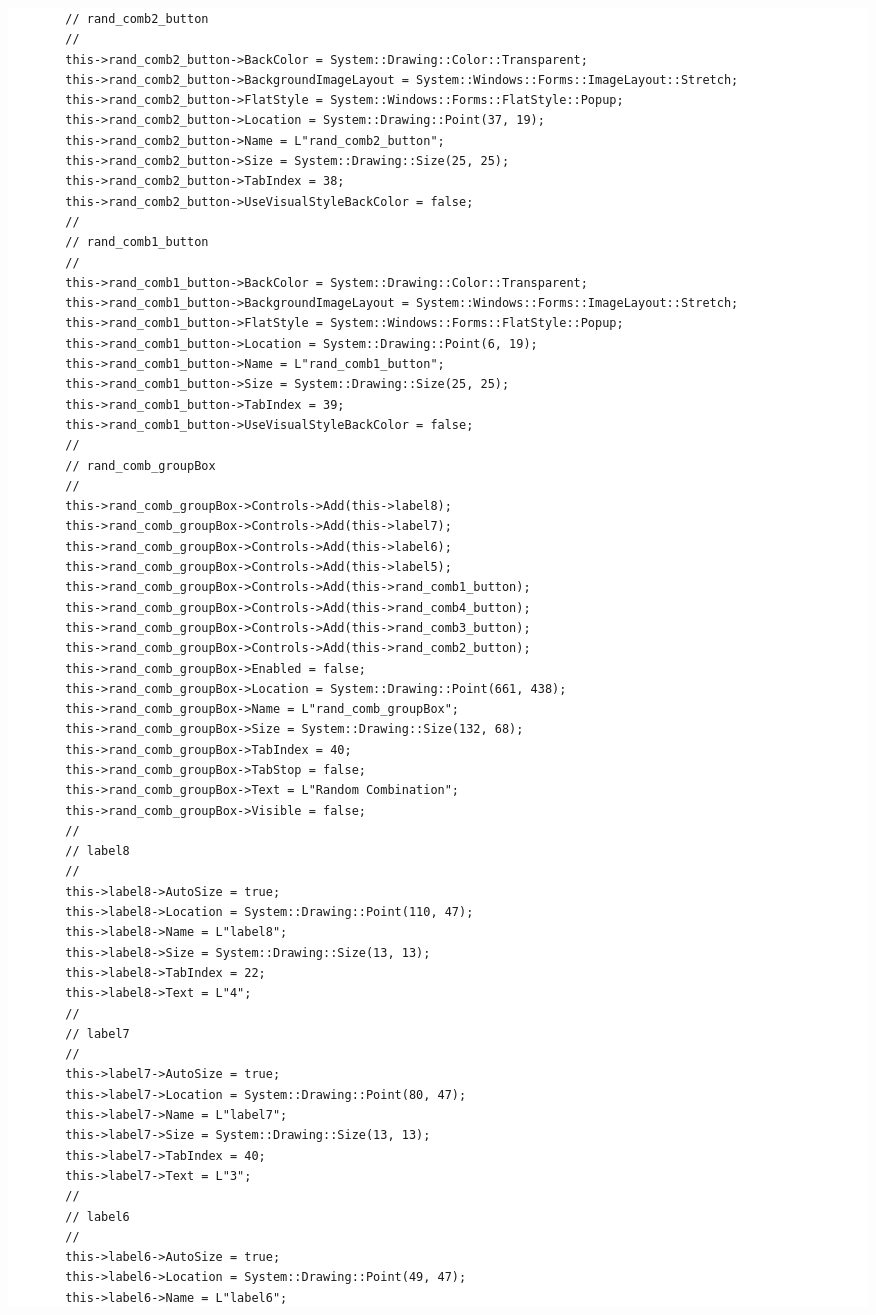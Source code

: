 			// rand_comb2_button
			// 
			this->rand_comb2_button->BackColor = System::Drawing::Color::Transparent;
			this->rand_comb2_button->BackgroundImageLayout = System::Windows::Forms::ImageLayout::Stretch;
			this->rand_comb2_button->FlatStyle = System::Windows::Forms::FlatStyle::Popup;
			this->rand_comb2_button->Location = System::Drawing::Point(37, 19);
			this->rand_comb2_button->Name = L"rand_comb2_button";
			this->rand_comb2_button->Size = System::Drawing::Size(25, 25);
			this->rand_comb2_button->TabIndex = 38;
			this->rand_comb2_button->UseVisualStyleBackColor = false;
			// 
			// rand_comb1_button
			// 
			this->rand_comb1_button->BackColor = System::Drawing::Color::Transparent;
			this->rand_comb1_button->BackgroundImageLayout = System::Windows::Forms::ImageLayout::Stretch;
			this->rand_comb1_button->FlatStyle = System::Windows::Forms::FlatStyle::Popup;
			this->rand_comb1_button->Location = System::Drawing::Point(6, 19);
			this->rand_comb1_button->Name = L"rand_comb1_button";
			this->rand_comb1_button->Size = System::Drawing::Size(25, 25);
			this->rand_comb1_button->TabIndex = 39;
			this->rand_comb1_button->UseVisualStyleBackColor = false;
			// 
			// rand_comb_groupBox
			// 
			this->rand_comb_groupBox->Controls->Add(this->label8);
			this->rand_comb_groupBox->Controls->Add(this->label7);
			this->rand_comb_groupBox->Controls->Add(this->label6);
			this->rand_comb_groupBox->Controls->Add(this->label5);
			this->rand_comb_groupBox->Controls->Add(this->rand_comb1_button);
			this->rand_comb_groupBox->Controls->Add(this->rand_comb4_button);
			this->rand_comb_groupBox->Controls->Add(this->rand_comb3_button);
			this->rand_comb_groupBox->Controls->Add(this->rand_comb2_button);
			this->rand_comb_groupBox->Enabled = false;
			this->rand_comb_groupBox->Location = System::Drawing::Point(661, 438);
			this->rand_comb_groupBox->Name = L"rand_comb_groupBox";
			this->rand_comb_groupBox->Size = System::Drawing::Size(132, 68);
			this->rand_comb_groupBox->TabIndex = 40;
			this->rand_comb_groupBox->TabStop = false;
			this->rand_comb_groupBox->Text = L"Random Combination";
			this->rand_comb_groupBox->Visible = false;
			// 
			// label8
			// 
			this->label8->AutoSize = true;
			this->label8->Location = System::Drawing::Point(110, 47);
			this->label8->Name = L"label8";
			this->label8->Size = System::Drawing::Size(13, 13);
			this->label8->TabIndex = 22;
			this->label8->Text = L"4";
			// 
			// label7
			// 
			this->label7->AutoSize = true;
			this->label7->Location = System::Drawing::Point(80, 47);
			this->label7->Name = L"label7";
			this->label7->Size = System::Drawing::Size(13, 13);
			this->label7->TabIndex = 40;
			this->label7->Text = L"3";
			// 
			// label6
			// 
			this->label6->AutoSize = true;
			this->label6->Location = System::Drawing::Point(49, 47);
			this->label6->Name = L"label6";